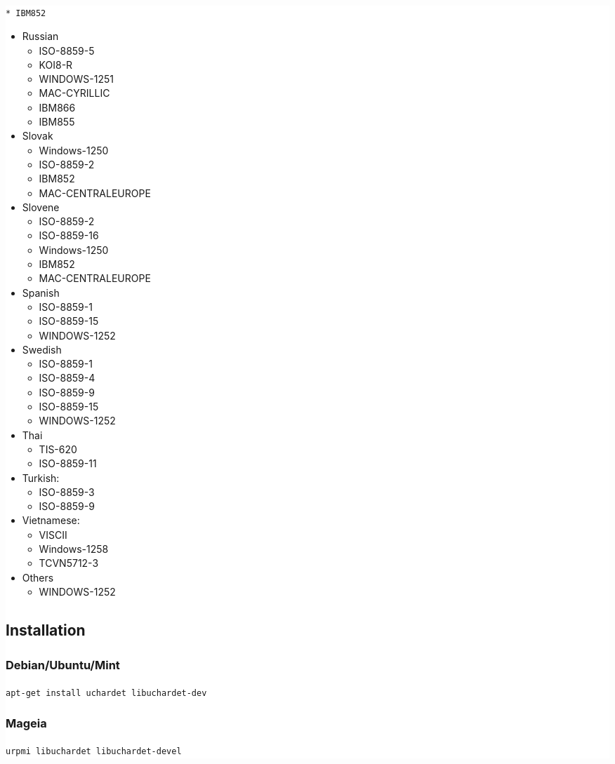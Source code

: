     * IBM852
  * Russian
    * ISO-8859-5
    * KOI8-R
    * WINDOWS-1251
    * MAC-CYRILLIC
    * IBM866
    * IBM855
  * Slovak
    * Windows-1250
    * ISO-8859-2
    * IBM852
    * MAC-CENTRALEUROPE
  * Slovene
    * ISO-8859-2
    * ISO-8859-16
    * Windows-1250
    * IBM852
    * MAC-CENTRALEUROPE
  * Spanish
    * ISO-8859-1
    * ISO-8859-15
    * WINDOWS-1252
  * Swedish
    * ISO-8859-1
    * ISO-8859-4
    * ISO-8859-9
    * ISO-8859-15
    * WINDOWS-1252
  * Thai
    * TIS-620
    * ISO-8859-11
  * Turkish:
    * ISO-8859-3
    * ISO-8859-9
  * Vietnamese:
    * VISCII
    * Windows-1258
    * TCVN5712-3
  * Others
    * WINDOWS-1252

## Installation

### Debian/Ubuntu/Mint

    apt-get install uchardet libuchardet-dev

### Mageia

    urpmi libuchardet libuchardet-devel
